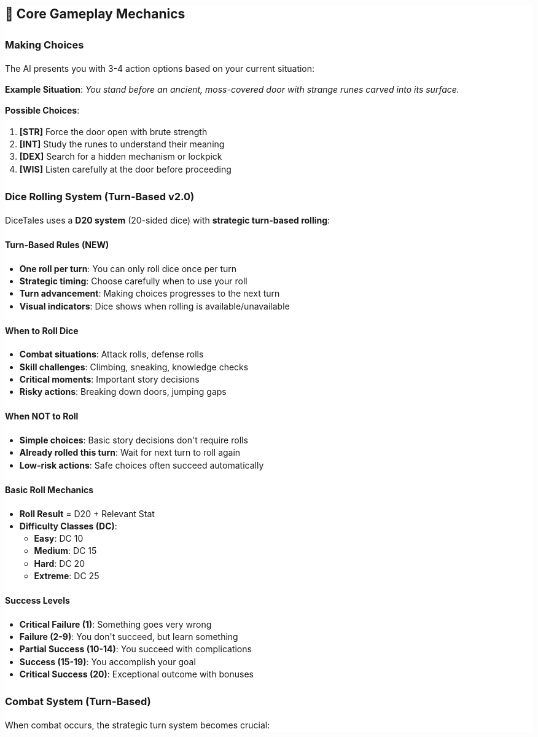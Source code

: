 ## 🎯 Core Gameplay Mechanics

### Making Choices
The AI presents you with 3-4 action options based on your current situation:

**Example Situation**: *You stand before an ancient, moss-covered door with strange runes carved into its surface.*

**Possible Choices**:
1. **[STR]** Force the door open with brute strength
2. **[INT]** Study the runes to understand their meaning
3. **[DEX]** Search for a hidden mechanism or lockpick
4. **[WIS]** Listen carefully at the door before proceeding

### Dice Rolling System (Turn-Based v2.0)
DiceTales uses a **D20 system** (20-sided dice) with **strategic turn-based rolling**:

#### Turn-Based Rules (NEW)
- **One roll per turn**: You can only roll dice once per turn
- **Strategic timing**: Choose carefully when to use your roll
- **Turn advancement**: Making choices progresses to the next turn
- **Visual indicators**: Dice shows when rolling is available/unavailable

#### When to Roll Dice
- **Combat situations**: Attack rolls, defense rolls
- **Skill challenges**: Climbing, sneaking, knowledge checks
- **Critical moments**: Important story decisions
- **Risky actions**: Breaking down doors, jumping gaps

#### When NOT to Roll
- **Simple choices**: Basic story decisions don't require rolls
- **Already rolled this turn**: Wait for next turn to roll again
- **Low-risk actions**: Safe choices often succeed automatically

#### Basic Roll Mechanics
- **Roll Result** = D20 + Relevant Stat
- **Difficulty Classes (DC)**:
  - **Easy**: DC 10
  - **Medium**: DC 15  
  - **Hard**: DC 20
  - **Extreme**: DC 25

#### Success Levels
- **Critical Failure (1)**: Something goes very wrong
- **Failure (2-9)**: You don't succeed, but learn something
- **Partial Success (10-14)**: You succeed with complications
- **Success (15-19)**: You accomplish your goal
- **Critical Success (20)**: Exceptional outcome with bonuses

### Combat System (Turn-Based)
When combat occurs, the strategic turn system becomes crucial:
